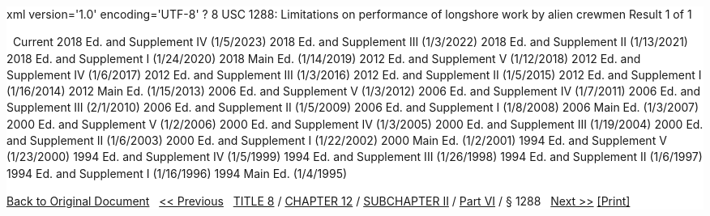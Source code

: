 xml version='1.0' encoding='UTF-8' ?
8 USC 1288: Limitations on performance of longshore work by alien crewmen
 Result 1 of 1
 
  
  Current
2018 Ed. and Supplement IV (1/5/2023)
2018 Ed. and Supplement III (1/3/2022)
2018 Ed. and Supplement II (1/13/2021)
2018 Ed. and Supplement I (1/24/2020)
2018 Main Ed. (1/14/2019)
2012 Ed. and Supplement V (1/12/2018)
2012 Ed. and Supplement IV (1/6/2017)
2012 Ed. and Supplement III (1/3/2016)
2012 Ed. and Supplement II (1/5/2015)
2012 Ed. and Supplement I (1/16/2014)
2012 Main Ed. (1/15/2013)
2006 Ed. and Supplement V (1/3/2012)
2006 Ed. and Supplement IV (1/7/2011)
2006 Ed. and Supplement III (2/1/2010)
2006 Ed. and Supplement II (1/5/2009)
2006 Ed. and Supplement I (1/8/2008)
2006 Main Ed. (1/3/2007)
2000 Ed. and Supplement V (1/2/2006)
2000 Ed. and Supplement IV (1/3/2005)
2000 Ed. and Supplement III (1/19/2004)
2000 Ed. and Supplement II (1/6/2003)
2000 Ed. and Supplement I (1/22/2002)
2000 Main Ed. (1/2/2001)
1994 Ed. and Supplement V (1/23/2000)
1994 Ed. and Supplement IV (1/5/1999)
1994 Ed. and Supplement III (1/26/1998)
1994 Ed. and Supplement II (1/6/1997)
1994 Ed. and Supplement I (1/16/1996)
1994 Main Ed. (1/4/1995)
  
 
  
[Back to Original Document](/view.xhtml;jsessionid=DF2EE7076BB1C8C8A24EBB39AA4320AC)
 
[<< Previous](#)
  
 [TITLE 8](/view.xhtml;jsessionid=DF2EE7076BB1C8C8A24EBB39AA4320AC?req=granuleid%3AUSC-prelim-title8&saved=%7CZ3JhbnVsZWlkOlVTQy1wcmVsaW0tdGl0bGU4LXNlY3Rpb24xMjg4%7C%7C%7C0%7Cfalse%7Cprelim&edition=prelim) / [CHAPTER 12](/view.xhtml;jsessionid=DF2EE7076BB1C8C8A24EBB39AA4320AC?req=granuleid%3AUSC-prelim-title8-chapter12&saved=%7CZ3JhbnVsZWlkOlVTQy1wcmVsaW0tdGl0bGU4LXNlY3Rpb24xMjg4%7C%7C%7C0%7Cfalse%7Cprelim&edition=prelim) / [SUBCHAPTER II](/view.xhtml;jsessionid=DF2EE7076BB1C8C8A24EBB39AA4320AC?req=granuleid%3AUSC-prelim-title8-chapter12-subchapter2&saved=%7CZ3JhbnVsZWlkOlVTQy1wcmVsaW0tdGl0bGU4LXNlY3Rpb24xMjg4%7C%7C%7C0%7Cfalse%7Cprelim&edition=prelim) / [Part VI](/view.xhtml;jsessionid=DF2EE7076BB1C8C8A24EBB39AA4320AC?req=granuleid%3AUSC-prelim-title8-chapter12-subchapter2-part6&saved=%7CZ3JhbnVsZWlkOlVTQy1wcmVsaW0tdGl0bGU4LXNlY3Rpb24xMjg4%7C%7C%7C0%7Cfalse%7Cprelim&edition=prelim) / § 1288
  
 [Next >>](#)
[[Print]](#)
   